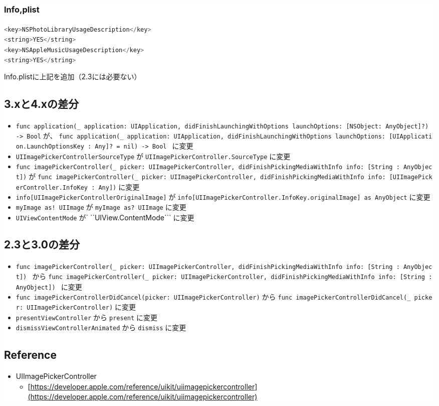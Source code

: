 ```swift fct_label="Swift 2.3"
``` 

### Info,plist
```swift
<key>NSPhotoLibraryUsageDescription</key>
<string>YES</string>
<key>NSAppleMusicUsageDescription</key>
<string>YES</string>
```

Info.plistに上記を追加（2.3には必要ない）

## 3.xと4.xの差分
* ```func application(_ application: UIApplication, didFinishLaunchingWithOptions launchOptions: [NSObject: AnyObject]?) -> Bool``` が、 ```func application(_ application: UIApplication, didFinishLaunchingWithOptions launchOptions: [UIApplication.LaunchOptionsKey : Any]? = nil) -> Bool ``` に変更
* ```UIImagePickerControllerSourceType``` が ```UIImagePickerController.SourceType``` に変更
* ```func imagePickerController(_ picker: UIImagePickerController, didFinishPickingMediaWithInfo info: [String : AnyObject])``` が ```func imagePickerController(_ picker: UIImagePickerController, didFinishPickingMediaWithInfo info: [UIImagePickerController.InfoKey : Any])``` に変更
* ```info[UIImagePickerControllerOriginalImage]``` が ```info[UIImagePickerController.InfoKey.originalImage] as AnyObject``` に変更
* ```myImage as! UIImage``` が ```myImage as? UIImage``` に変更
* ```UIViewContentMode``` が` ``UIView.ContentMode``` に変更

## 2.3と3.0の差分

* ```func imagePickerController(_ picker: UIImagePickerController, didFinishPickingMediaWithInfo info: [String : AnyObject]) ``` から ```func imagePickerController(_ picker: UIImagePickerController, didFinishPickingMediaWithInfo info: [String : AnyObject]) ``` に変更
* ```func imagePickerControllerDidCancel(picker: UIImagePickerController)``` から ```func imagePickerControllerDidCancel(_ picker: UIImagePickerController)``` に変更
* ```presentViewController``` から ```present``` に変更
* ```dismissViewControllerAnimated``` から ```dismiss``` に変更

## Reference

* UIImagePickerController
    * [https://developer.apple.com/reference/uikit/uiimagepickercontroller](https://developer.apple.com/reference/uikit/uiimagepickercontroller)
